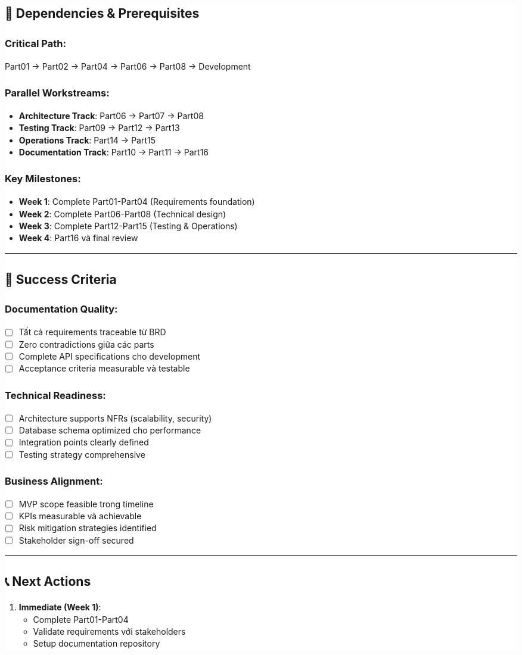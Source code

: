
## 🔄 Dependencies & Prerequisites

### **Critical Path**:
Part01 → Part02 → Part04 → Part06 → Part08 → Development

### **Parallel Workstreams**:
- **Architecture Track**: Part06 → Part07 → Part08
- **Testing Track**: Part09 → Part12 → Part13
- **Operations Track**: Part14 → Part15
- **Documentation Track**: Part10 → Part11 → Part16

### **Key Milestones**:
- **Week 1**: Complete Part01-Part04 (Requirements foundation)
- **Week 2**: Complete Part06-Part08 (Technical design)
- **Week 3**: Complete Part12-Part15 (Testing & Operations)
- **Week 4**: Part16 và final review

---

## 🎯 Success Criteria

### **Documentation Quality**:
- [ ] Tất cả requirements traceable từ BRD
- [ ] Zero contradictions giữa các parts
- [ ] Complete API specifications cho development
- [ ] Acceptance criteria measurable và testable

### **Technical Readiness**:
- [ ] Architecture supports NFRs (scalability, security)
- [ ] Database schema optimized cho performance
- [ ] Integration points clearly defined
- [ ] Testing strategy comprehensive

### **Business Alignment**:
- [ ] MVP scope feasible trong timeline
- [ ] KPIs measurable và achievable
- [ ] Risk mitigation strategies identified
- [ ] Stakeholder sign-off secured

---

## 📞 Next Actions

1. **Immediate (Week 1)**:
   - Complete Part01-Part04
   - Validate requirements với stakeholders
   - Setup documentation repository
